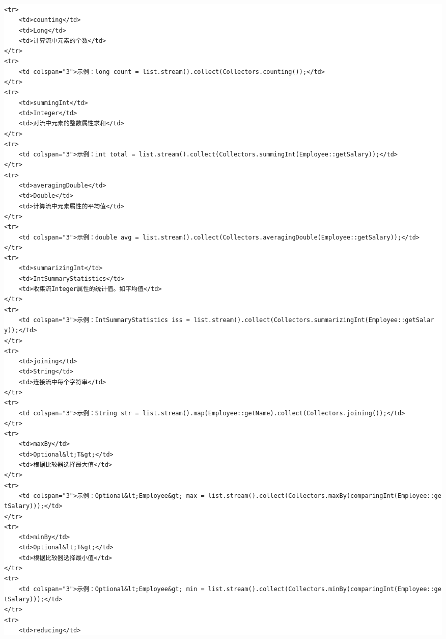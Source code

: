 	<tr>
		<td>counting</td>
		<td>Long</td>
		<td>计算流中元素的个数</td>
	</tr>
	<tr>
		<td colspan="3">示例：long count = list.stream().collect(Collectors.counting());</td>
	</tr>
	<tr>
		<td>summingInt</td>
		<td>Integer</td>
		<td>对流中元素的整数属性求和</td>
	</tr>
	<tr>
		<td colspan="3">示例：int total = list.stream().collect(Collectors.summingInt(Employee::getSalary));</td>
	</tr>
	<tr>
		<td>averagingDouble</td>
		<td>Double</td>
		<td>计算流中元素属性的平均值</td>
	</tr>
	<tr>
		<td colspan="3">示例：double avg = list.stream().collect(Collectors.averagingDouble(Employee::getSalary));</td>
	</tr>
	<tr>
		<td>summarizingInt</td>
		<td>IntSummaryStatistics</td>
		<td>收集流Integer属性的统计值。如平均值</td>
	</tr>
	<tr>
		<td colspan="3">示例：IntSummaryStatistics iss = list.stream().collect(Collectors.summarizingInt(Employee::getSalary));</td>
	</tr>
	<tr>
		<td>joining</td>
		<td>String</td>
		<td>连接流中每个字符串</td>
	</tr>
	<tr>
		<td colspan="3">示例：String str = list.stream().map(Employee::getName).collect(Collectors.joining());</td>
	</tr>
	<tr>
		<td>maxBy</td>
		<td>Optional&lt;T&gt;</td>
		<td>根据比较器选择最大值</td>
	</tr>
	<tr>
		<td colspan="3">示例：Optional&lt;Employee&gt; max = list.stream().collect(Collectors.maxBy(comparingInt(Employee::getSalary)));</td>
	</tr>
	<tr>
		<td>minBy</td>
		<td>Optional&lt;T&gt;</td>
		<td>根据比较器选择最小值</td>
	</tr>
	<tr>
		<td colspan="3">示例：Optional&lt;Employee&gt; min = list.stream().collect(Collectors.minBy(comparingInt(Employee::getSalary)));</td>
	</tr>
	<tr>
		<td>reducing</td>